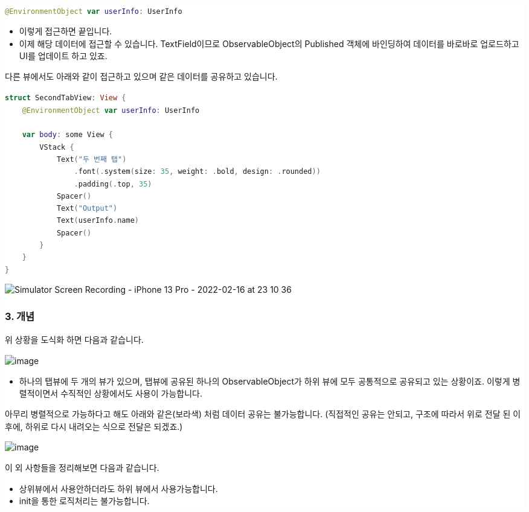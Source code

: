 ```swift
@EnvironmentObject var userInfo: UserInfo
```

- 이렇게 접근하면 끝입니다.
- 이제 해당 데이터에 접근할 수 있습니다. TextField이므로 ObservableObject의 Published 객체에 바인딩하여 데이터를 바로바로 업로드하고 UI를 업데이트 하고 있죠.



다른 뷰에서도 아래와 같이 접근하고 있으며 같은 데이터를 공유하고 있습니다.

```swift
struct SecondTabView: View {
    @EnvironmentObject var userInfo: UserInfo
    
    var body: some View {
        VStack {
            Text("두 번째 탭")
                .font(.system(size: 35, weight: .bold, design: .rounded))
                .padding(.top, 35)
            Spacer()
            Text("Output")
            Text(userInfo.name)
            Spacer()
        }
    }
}
```


![Simulator Screen Recording - iPhone 13 Pro - 2022-02-16 at 23 10 36](https://user-images.githubusercontent.com/65879950/154284516-eb2abc45-da49-4d20-92ac-c59dc8d13594.gif)





### 3. 개념

 위 상황을 도식화 하면 다음과 같습니다.

<img width="1114" alt="image" src="https://user-images.githubusercontent.com/65879950/154284566-15f698d0-b719-4d4b-923b-06d2c33c416c.png">


- 하나의 탭뷰에 두 개의 뷰가 있으며, 탭뷰에 공유된 하나의 ObservableObject가 하위 뷰에 모두 공통적으로 공유되고 있는 상황이죠. 이렇게 병렬적이면서 수직적인 상황에서도 사용이 가능합니다.



아무리 병렬적으로 가능하다고 해도 아래와 같은(보라색) 처럼 데이터 공유는 불가능합니다. (직접적인 공유는 안되고, 구조에 따라서 위로 전달 된 이후에, 하위로 다시 내려오는 식으로 전달은 되겠죠.)

<img width="1093" alt="image" src="https://user-images.githubusercontent.com/65879950/154284606-91febf3f-5be1-4331-9fc1-f514813feda2.png">




이 외 사항들을 정리해보면 다음과 같습니다.

- 상위뷰에서 사용안하더라도 하위 뷰에서 사용가능합니다.
- init을 통한 로직처리는 불가능합니다.
